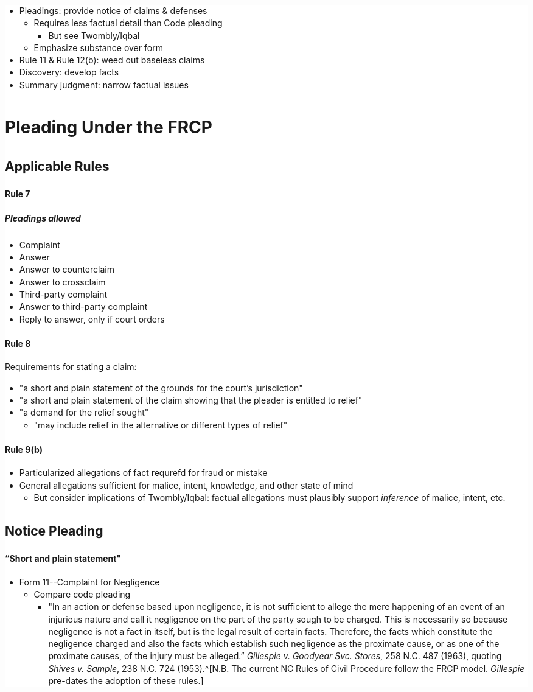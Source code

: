- Pleadings: provide notice of claims & defenses
	- Requires less factual detail than Code pleading 
		- But see Twombly/Iqbal
	- Emphasize substance over form 
- Rule 11 & Rule 12(b): weed out baseless claims
- Discovery: develop facts
- Summary judgment: narrow factual issues

# Pleading Under the FRCP

## Applicable Rules

#### Rule 7

##### Pleadings allowed
- Complaint
- Answer
- Answer to counterclaim
- Answer to crossclaim
- Third-party complaint
- Answer to third-party complaint
- Reply to answer, only if court orders 

#### Rule 8

Requirements for stating a claim: 

- "a short and plain statement of the grounds for the court’s jurisdiction"
- "a short and plain statement of the claim showing that the pleader is entitled to relief"
- "a demand for the relief sought"
  - "may include relief in the alternative or different types of relief"

#### Rule 9(b)

- Particularized allegations of fact requrefd for fraud or mistake
- General allegations sufficient for malice, intent, knowledge, and other state of mind 
  - But consider implications of Twombly/Iqbal: factual allegations must plausibly support _inference_ of malice, intent, etc. 

## Notice Pleading

#### “Short and plain statement"

- Form 11--Complaint for Negligence
  - Compare code pleading
    - "In an action or defense based upon negligence, it is not sufficient to allege the mere happening of an event of an injurious nature and call it negligence on the part of the party sough to be charged. This is necessarily so because negligence is not a fact in itself, but is the legal result of certain facts. Therefore, the facts which constitute the negligence charged and also the facts which establish such negligence as the proximate cause, or as one of the proximate causes, of the injury must be alleged.” _Gillespie v. Goodyear Svc. Stores_, 258 N.C. 487 (1963), quoting _Shives v. Sample_, 238 N.C. 724 (1953).^[N.B. The current NC Rules of Civil Procedure follow the FRCP model. _Gillespie_ pre-dates the adoption of these rules.]
